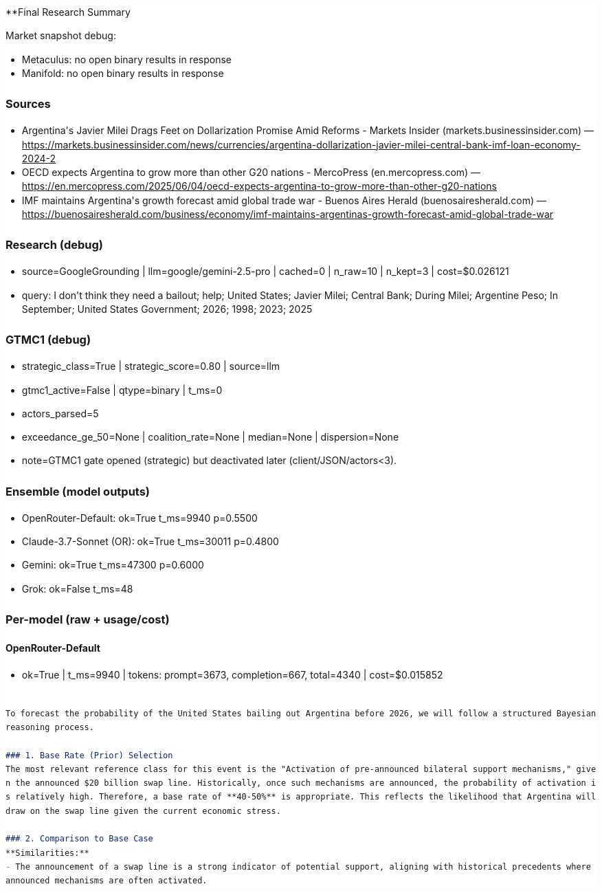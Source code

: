 **Final Research Summary

Market snapshot debug:
- Metaculus: no open binary results in response
- Manifold: no open binary results in response

### Sources
- Argentina's Javier Milei Drags Feet on Dollarization Promise Amid Reforms - Markets Insider (markets.businessinsider.com) — https://markets.businessinsider.com/news/currencies/argentina-dollarization-javier-milei-central-bank-imf-loan-economy-2024-2
- OECD expects Argentina to grow more than other G20 nations - MercoPress (en.mercopress.com) — https://en.mercopress.com/2025/06/04/oecd-expects-argentina-to-grow-more-than-other-g20-nations
- IMF maintains Argentina's growth forecast amid global trade war - Buenos Aires Herald (buenosairesherald.com) — https://buenosairesherald.com/business/economy/imf-maintains-argentinas-growth-forecast-amid-global-trade-war

### Research (debug)

- source=GoogleGrounding | llm=google/gemini-2.5-pro | cached=0 | n_raw=10 | n_kept=3 | cost=$0.026121

- query: I don't think they need a bailout; help; United States; Javier Milei; Central Bank; During Milei; Argentine Peso; In September; United States Government; 2026; 1998; 2023; 2025

### GTMC1 (debug)

- strategic_class=True | strategic_score=0.80 | source=llm

- gtmc1_active=False | qtype=binary | t_ms=0

- actors_parsed=5

- exceedance_ge_50=None | coalition_rate=None | median=None | dispersion=None

- note=GTMC1 gate opened (strategic) but deactivated later (client/JSON/actors<3).

### Ensemble (model outputs)

- OpenRouter-Default: ok=True t_ms=9940 p=0.5500

- Claude-3.7-Sonnet (OR): ok=True t_ms=30011 p=0.4800

- Gemini: ok=True t_ms=47300 p=0.6000

- Grok: ok=False t_ms=48



### Per-model (raw + usage/cost)

#### OpenRouter-Default

- ok=True | t_ms=9940 | tokens: prompt=3673, completion=667, total=4340 | cost=$0.015852

```md

To forecast the probability of the United States bailing out Argentina before 2026, we will follow a structured Bayesian reasoning process.

### 1. Base Rate (Prior) Selection
The most relevant reference class for this event is the "Activation of pre-announced bilateral support mechanisms," given the announced $20 billion swap line. Historically, once such mechanisms are announced, the probability of activation is relatively high. Therefore, a base rate of **40-50%** is appropriate. This reflects the likelihood that Argentina will draw on the swap line given the current economic stress.

### 2. Comparison to Base Case
**Similarities:**
- The announcement of a swap line is a strong indicator of potential support, aligning with historical precedents where announced mechanisms are often activated.
```